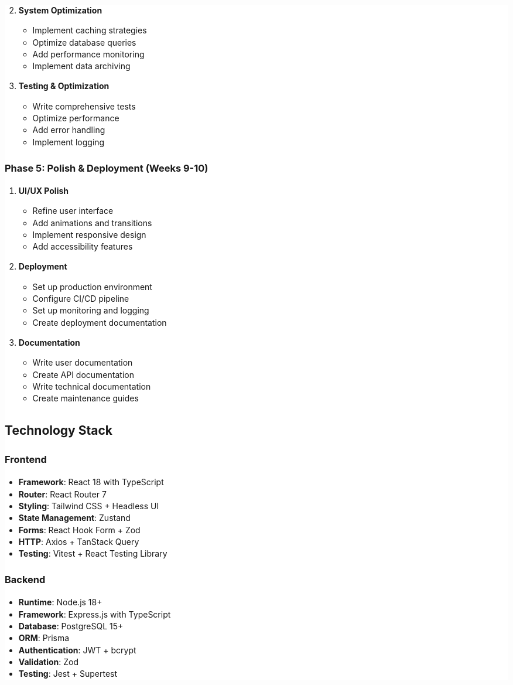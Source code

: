 2. **System Optimization**
   - Implement caching strategies
   - Optimize database queries
   - Add performance monitoring
   - Implement data archiving

3. **Testing & Optimization**
   - Write comprehensive tests
   - Optimize performance
   - Add error handling
   - Implement logging

### Phase 5: Polish & Deployment (Weeks 9-10)
1. **UI/UX Polish**
   - Refine user interface
   - Add animations and transitions
   - Implement responsive design
   - Add accessibility features

2. **Deployment**
   - Set up production environment
   - Configure CI/CD pipeline
   - Set up monitoring and logging
   - Create deployment documentation

3. **Documentation**
   - Write user documentation
   - Create API documentation
   - Write technical documentation
   - Create maintenance guides

## Technology Stack

### Frontend
- **Framework**: React 18 with TypeScript
- **Router**: React Router 7
- **Styling**: Tailwind CSS + Headless UI
- **State Management**: Zustand
- **Forms**: React Hook Form + Zod
- **HTTP**: Axios + TanStack Query
- **Testing**: Vitest + React Testing Library

### Backend
- **Runtime**: Node.js 18+
- **Framework**: Express.js with TypeScript
- **Database**: PostgreSQL 15+
- **ORM**: Prisma
- **Authentication**: JWT + bcrypt
- **Validation**: Zod
- **Testing**: Jest + Supertest
